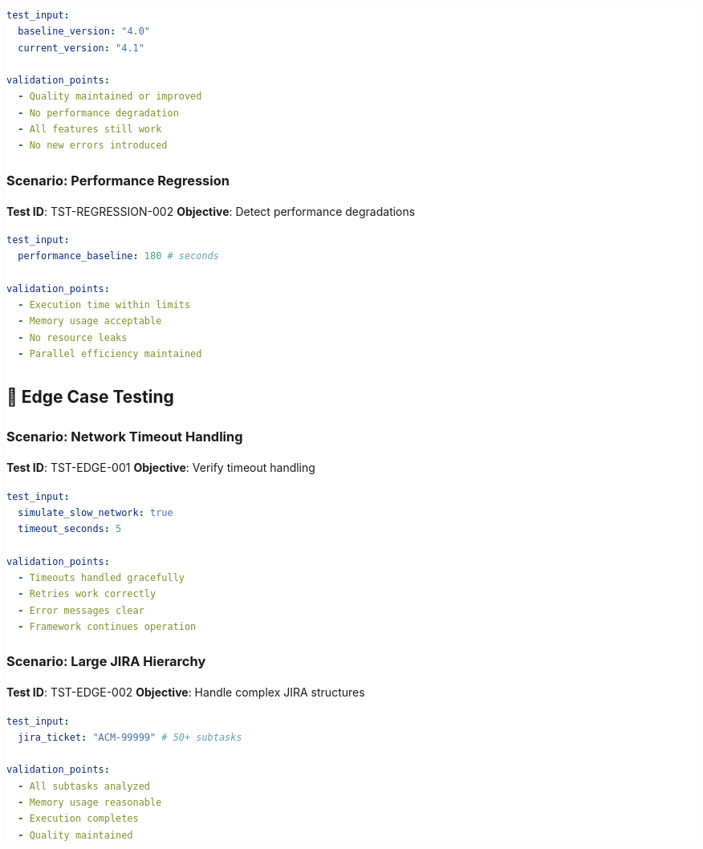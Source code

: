 ```yaml
test_input:
  baseline_version: "4.0"
  current_version: "4.1"
  
validation_points:
  - Quality maintained or improved
  - No performance degradation
  - All features still work
  - No new errors introduced
```

### Scenario: Performance Regression
**Test ID**: TST-REGRESSION-002
**Objective**: Detect performance degradations

```yaml
test_input:
  performance_baseline: 180 # seconds
  
validation_points:
  - Execution time within limits
  - Memory usage acceptable
  - No resource leaks
  - Parallel efficiency maintained
```

## 🧪 Edge Case Testing

### Scenario: Network Timeout Handling
**Test ID**: TST-EDGE-001
**Objective**: Verify timeout handling

```yaml
test_input:
  simulate_slow_network: true
  timeout_seconds: 5
  
validation_points:
  - Timeouts handled gracefully
  - Retries work correctly
  - Error messages clear
  - Framework continues operation
```

### Scenario: Large JIRA Hierarchy
**Test ID**: TST-EDGE-002
**Objective**: Handle complex JIRA structures

```yaml
test_input:
  jira_ticket: "ACM-99999" # 50+ subtasks
  
validation_points:
  - All subtasks analyzed
  - Memory usage reasonable
  - Execution completes
  - Quality maintained
```
